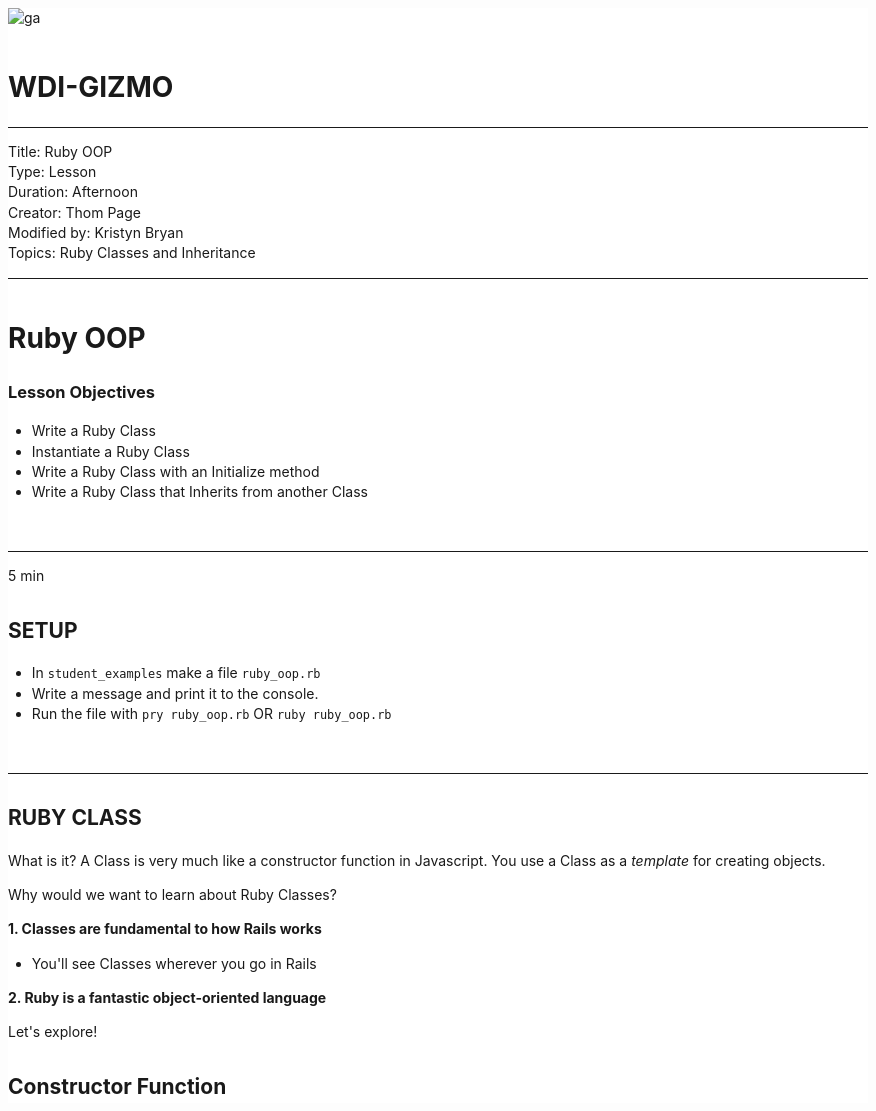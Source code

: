 ![ga](http://mobbook.generalassemb.ly/ga_cog.png)

# WDI-GIZMO

<hr>
Title: Ruby OOP <br>
Type: Lesson<br>
Duration: Afternoon <br>
Creator: Thom Page<br>
Modified by: Kristyn Bryan<br>
Topics: Ruby Classes and Inheritance<br>
<hr>

# Ruby OOP

### Lesson Objectives

- Write a Ruby Class
- Instantiate a Ruby Class
- Write a Ruby Class with an Initialize method
- Write a Ruby Class that Inherits from another Class

<br>
<hr>

5 min
## SETUP

* In `student_examples` make a file `ruby_oop.rb`
* Write a message and print it to the console.
* Run the file with `pry ruby_oop.rb` OR `ruby ruby_oop.rb`

<br>
<hr>

## RUBY CLASS

What is it? A Class is very much like a constructor function in Javascript. You use a Class as a _template_ for creating objects.

Why would we want to learn about Ruby Classes?

**1. Classes are fundamental to how Rails works**
- You'll see Classes wherever you go in Rails

**2. Ruby is a fantastic object-oriented language**


Let's explore!


## Constructor Function
